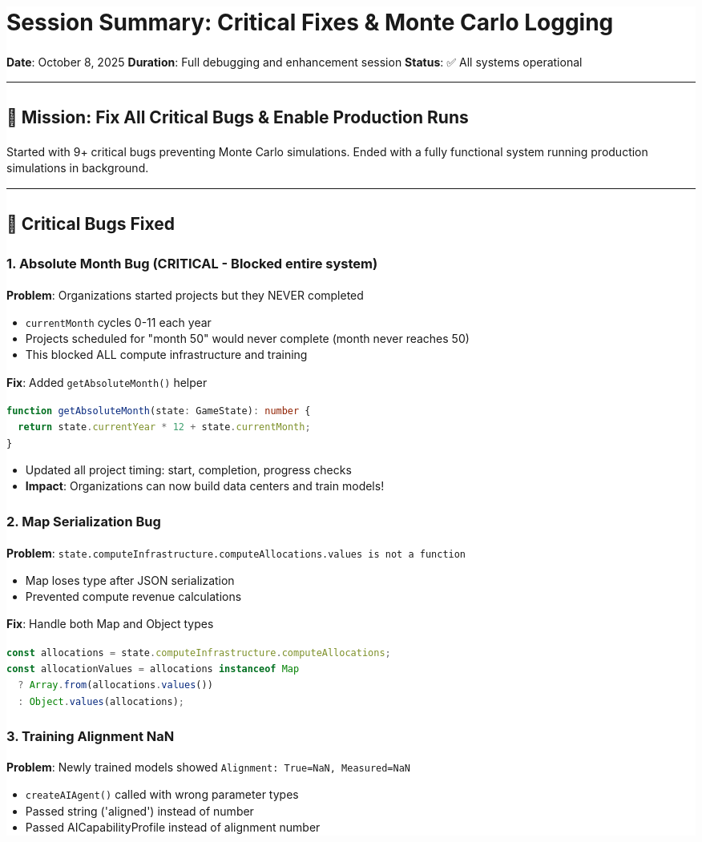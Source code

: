 # Session Summary: Critical Fixes & Monte Carlo Logging

**Date**: October 8, 2025
**Duration**: Full debugging and enhancement session
**Status**: ✅ All systems operational

---

## 🎯 Mission: Fix All Critical Bugs & Enable Production Runs

Started with 9+ critical bugs preventing Monte Carlo simulations. Ended with a fully functional system running production simulations in background.

---

## 🐛 Critical Bugs Fixed

### 1. **Absolute Month Bug** (CRITICAL - Blocked entire system)
**Problem**: Organizations started projects but they NEVER completed
- `currentMonth` cycles 0-11 each year
- Projects scheduled for "month 50" would never complete (month never reaches 50)
- This blocked ALL compute infrastructure and training

**Fix**: Added `getAbsoluteMonth()` helper
```typescript
function getAbsoluteMonth(state: GameState): number {
  return state.currentYear * 12 + state.currentMonth;
}
```
- Updated all project timing: start, completion, progress checks
- **Impact**: Organizations can now build data centers and train models!

### 2. **Map Serialization Bug**
**Problem**: `state.computeInfrastructure.computeAllocations.values is not a function`
- Map loses type after JSON serialization
- Prevented compute revenue calculations

**Fix**: Handle both Map and Object types
```typescript
const allocations = state.computeInfrastructure.computeAllocations;
const allocationValues = allocations instanceof Map 
  ? Array.from(allocations.values())
  : Object.values(allocations);
```

### 3. **Training Alignment NaN**
**Problem**: Newly trained models showed `Alignment: True=NaN, Measured=NaN`
- `createAIAgent()` called with wrong parameter types
- Passed string ('aligned') instead of number
- Passed AICapabilityProfile instead of alignment number
